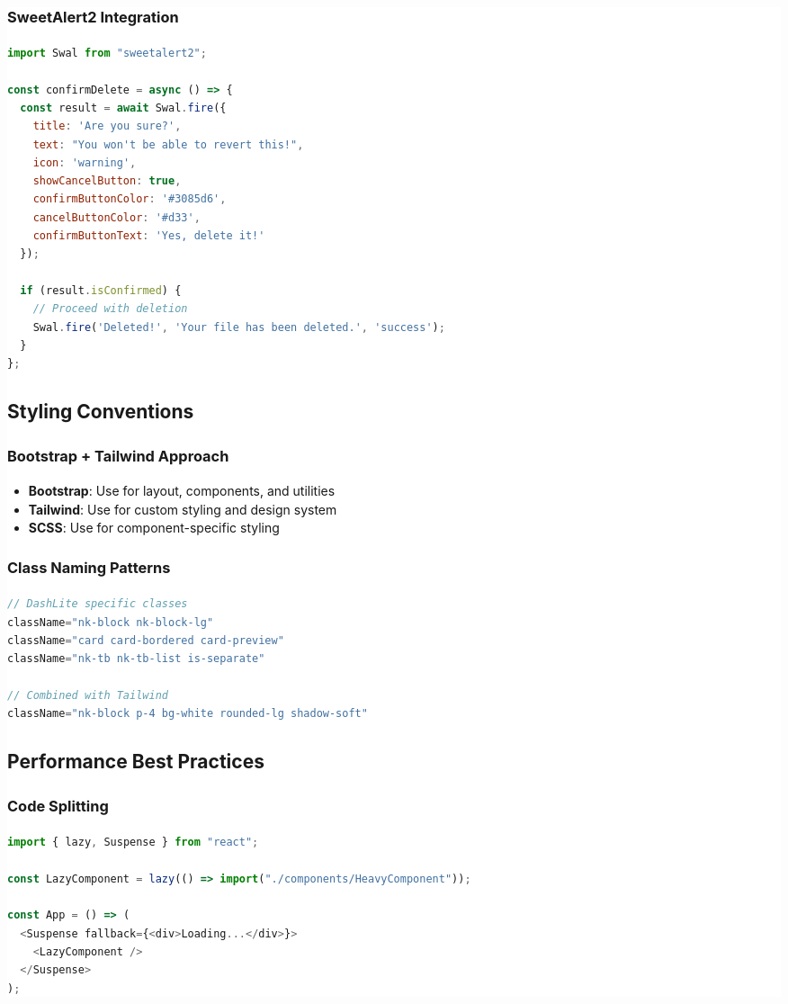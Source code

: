 ### SweetAlert2 Integration
```javascript
import Swal from "sweetalert2";

const confirmDelete = async () => {
  const result = await Swal.fire({
    title: 'Are you sure?',
    text: "You won't be able to revert this!",
    icon: 'warning',
    showCancelButton: true,
    confirmButtonColor: '#3085d6',
    cancelButtonColor: '#d33',
    confirmButtonText: 'Yes, delete it!'
  });
  
  if (result.isConfirmed) {
    // Proceed with deletion
    Swal.fire('Deleted!', 'Your file has been deleted.', 'success');
  }
};
```

## Styling Conventions

### Bootstrap + Tailwind Approach
- **Bootstrap**: Use for layout, components, and utilities
- **Tailwind**: Use for custom styling and design system
- **SCSS**: Use for component-specific styling

### Class Naming Patterns
```javascript
// DashLite specific classes
className="nk-block nk-block-lg"
className="card card-bordered card-preview"
className="nk-tb nk-tb-list is-separate"

// Combined with Tailwind
className="nk-block p-4 bg-white rounded-lg shadow-soft"
```

## Performance Best Practices

### Code Splitting
```javascript
import { lazy, Suspense } from "react";

const LazyComponent = lazy(() => import("./components/HeavyComponent"));

const App = () => (
  <Suspense fallback={<div>Loading...</div>}>
    <LazyComponent />
  </Suspense>
);
```
